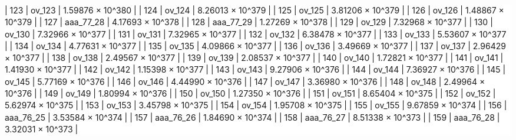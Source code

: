 | 123 | ov_123 | 1.59876 × 10^380 |
| 124 | ov_124 | 8.26013 × 10^379 |
| 125 | ov_125 | 3.81206 × 10^379 |
| 126 | ov_126 | 1.48867 × 10^379 |
| 127 | aaa_77_28 | 4.17693 × 10^378 |
| 128 | aaa_77_29 | 1.27269 × 10^378 |
| 129 | ov_129 | 7.32968 × 10^377 |
| 130 | ov_130 | 7.32966 × 10^377 |
| 131 | ov_131 | 7.32965 × 10^377 |
| 132 | ov_132 | 6.38478 × 10^377 |
| 133 | ov_133 | 5.53607 × 10^377 |
| 134 | ov_134 | 4.77631 × 10^377 |
| 135 | ov_135 | 4.09866 × 10^377 |
| 136 | ov_136 | 3.49669 × 10^377 |
| 137 | ov_137 | 2.96429 × 10^377 |
| 138 | ov_138 | 2.49567 × 10^377 |
| 139 | ov_139 | 2.08537 × 10^377 |
| 140 | ov_140 | 1.72821 × 10^377 |
| 141 | ov_141 | 1.41930 × 10^377 |
| 142 | ov_142 | 1.15398 × 10^377 |
| 143 | ov_143 | 9.27906 × 10^376 |
| 144 | ov_144 | 7.36927 × 10^376 |
| 145 | ov_145 | 5.77169 × 10^376 |
| 146 | ov_146 | 4.44990 × 10^376 |
| 147 | ov_147 | 3.36980 × 10^376 |
| 148 | ov_148 | 2.49964 × 10^376 |
| 149 | ov_149 | 1.80994 × 10^376 |
| 150 | ov_150 | 1.27350 × 10^376 |
| 151 | ov_151 | 8.65404 × 10^375 |
| 152 | ov_152 | 5.62974 × 10^375 |
| 153 | ov_153 | 3.45798 × 10^375 |
| 154 | ov_154 | 1.95708 × 10^375 |
| 155 | ov_155 | 9.67859 × 10^374 |
| 156 | aaa_76_25 | 3.53584 × 10^374 |
| 157 | aaa_76_26 | 1.84690 × 10^374 |
| 158 | aaa_76_27 | 8.51338 × 10^373 |
| 159 | aaa_76_28 | 3.32031 × 10^373 |